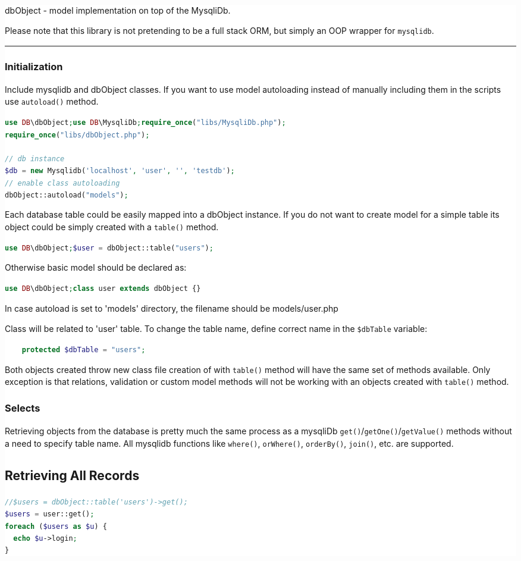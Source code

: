 dbObject - model implementation on top of the MysqliDb.

Please note that this library is not pretending to be a full stack ORM, but simply an OOP wrapper for `mysqlidb`.

<hr>

### Initialization

Include mysqlidb and dbObject classes. If you want to use model autoloading instead of manually including them in the scripts use `autoload()` method.

```php
use DB\dbObject;use DB\MysqliDb;require_once("libs/MysqliDb.php");
require_once("libs/dbObject.php");

// db instance
$db = new Mysqlidb('localhost', 'user', '', 'testdb');
// enable class autoloading
dbObject::autoload("models");
```

Each database table could be easily mapped into a dbObject instance.  If you do not want to create model for a simple table its object could be simply created with a `table()` method.

```php
use DB\dbObject;$user = dbObject::table("users");
```

Otherwise basic model should be declared as:

```php
use DB\dbObject;class user extends dbObject {}
```
In case autoload is set to 'models' directory, the filename should be models/user.php

Class will be related to 'user' table. To change the table name, define correct name in the `$dbTable` variable:

```php
    protected $dbTable = "users";
```

Both objects created throw new class file creation of with `table()` method will have the same set of methods available. Only exception is that relations, validation or custom model methods
will not be working with an objects created with `table()` method.


### Selects
Retrieving objects from the database is pretty much the same process as a mysqliDb `get()`/`getOne()`/`getValue()` methods without a need to specify table name. All mysqlidb functions like `where()`, `orWhere()`, `orderBy()`, `join()`, etc. are supported.

## Retrieving All Records

```php
//$users = dbObject::table('users')->get();
$users = user::get();
foreach ($users as $u) {
  echo $u->login;
}
```
